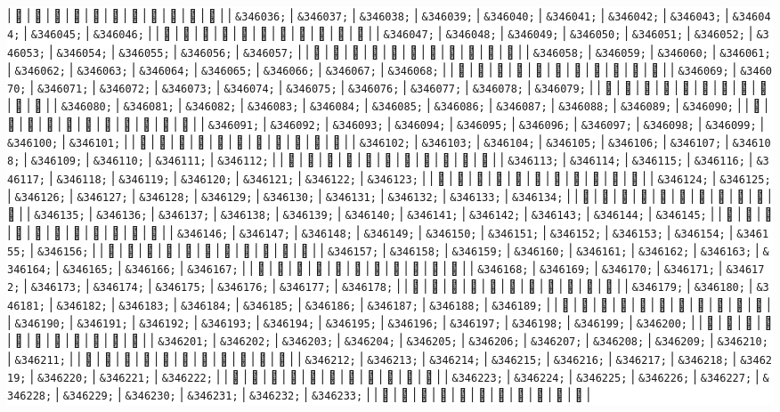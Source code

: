 | &#346036; | &#346037; | &#346038; | &#346039; | &#346040; | &#346041; | &#346042; | &#346043; | &#346044; | &#346045; | &#346046; | 
| `&346036;` | `&346037;` | `&346038;` | `&346039;` | `&346040;` | `&346041;` | `&346042;` | `&346043;` | `&346044;` | `&346045;` | `&346046;` | 
| &#346047; | &#346048; | &#346049; | &#346050; | &#346051; | &#346052; | &#346053; | &#346054; | &#346055; | &#346056; | &#346057; | 
| `&346047;` | `&346048;` | `&346049;` | `&346050;` | `&346051;` | `&346052;` | `&346053;` | `&346054;` | `&346055;` | `&346056;` | `&346057;` | 
| &#346058; | &#346059; | &#346060; | &#346061; | &#346062; | &#346063; | &#346064; | &#346065; | &#346066; | &#346067; | &#346068; | 
| `&346058;` | `&346059;` | `&346060;` | `&346061;` | `&346062;` | `&346063;` | `&346064;` | `&346065;` | `&346066;` | `&346067;` | `&346068;` | 
| &#346069; | &#346070; | &#346071; | &#346072; | &#346073; | &#346074; | &#346075; | &#346076; | &#346077; | &#346078; | &#346079; | 
| `&346069;` | `&346070;` | `&346071;` | `&346072;` | `&346073;` | `&346074;` | `&346075;` | `&346076;` | `&346077;` | `&346078;` | `&346079;` | 
| &#346080; | &#346081; | &#346082; | &#346083; | &#346084; | &#346085; | &#346086; | &#346087; | &#346088; | &#346089; | &#346090; | 
| `&346080;` | `&346081;` | `&346082;` | `&346083;` | `&346084;` | `&346085;` | `&346086;` | `&346087;` | `&346088;` | `&346089;` | `&346090;` | 
| &#346091; | &#346092; | &#346093; | &#346094; | &#346095; | &#346096; | &#346097; | &#346098; | &#346099; | &#346100; | &#346101; | 
| `&346091;` | `&346092;` | `&346093;` | `&346094;` | `&346095;` | `&346096;` | `&346097;` | `&346098;` | `&346099;` | `&346100;` | `&346101;` | 
| &#346102; | &#346103; | &#346104; | &#346105; | &#346106; | &#346107; | &#346108; | &#346109; | &#346110; | &#346111; | &#346112; | 
| `&346102;` | `&346103;` | `&346104;` | `&346105;` | `&346106;` | `&346107;` | `&346108;` | `&346109;` | `&346110;` | `&346111;` | `&346112;` | 
| &#346113; | &#346114; | &#346115; | &#346116; | &#346117; | &#346118; | &#346119; | &#346120; | &#346121; | &#346122; | &#346123; | 
| `&346113;` | `&346114;` | `&346115;` | `&346116;` | `&346117;` | `&346118;` | `&346119;` | `&346120;` | `&346121;` | `&346122;` | `&346123;` | 
| &#346124; | &#346125; | &#346126; | &#346127; | &#346128; | &#346129; | &#346130; | &#346131; | &#346132; | &#346133; | &#346134; | 
| `&346124;` | `&346125;` | `&346126;` | `&346127;` | `&346128;` | `&346129;` | `&346130;` | `&346131;` | `&346132;` | `&346133;` | `&346134;` | 
| &#346135; | &#346136; | &#346137; | &#346138; | &#346139; | &#346140; | &#346141; | &#346142; | &#346143; | &#346144; | &#346145; | 
| `&346135;` | `&346136;` | `&346137;` | `&346138;` | `&346139;` | `&346140;` | `&346141;` | `&346142;` | `&346143;` | `&346144;` | `&346145;` | 
| &#346146; | &#346147; | &#346148; | &#346149; | &#346150; | &#346151; | &#346152; | &#346153; | &#346154; | &#346155; | &#346156; | 
| `&346146;` | `&346147;` | `&346148;` | `&346149;` | `&346150;` | `&346151;` | `&346152;` | `&346153;` | `&346154;` | `&346155;` | `&346156;` | 
| &#346157; | &#346158; | &#346159; | &#346160; | &#346161; | &#346162; | &#346163; | &#346164; | &#346165; | &#346166; | &#346167; | 
| `&346157;` | `&346158;` | `&346159;` | `&346160;` | `&346161;` | `&346162;` | `&346163;` | `&346164;` | `&346165;` | `&346166;` | `&346167;` | 
| &#346168; | &#346169; | &#346170; | &#346171; | &#346172; | &#346173; | &#346174; | &#346175; | &#346176; | &#346177; | &#346178; | 
| `&346168;` | `&346169;` | `&346170;` | `&346171;` | `&346172;` | `&346173;` | `&346174;` | `&346175;` | `&346176;` | `&346177;` | `&346178;` | 
| &#346179; | &#346180; | &#346181; | &#346182; | &#346183; | &#346184; | &#346185; | &#346186; | &#346187; | &#346188; | &#346189; | 
| `&346179;` | `&346180;` | `&346181;` | `&346182;` | `&346183;` | `&346184;` | `&346185;` | `&346186;` | `&346187;` | `&346188;` | `&346189;` | 
| &#346190; | &#346191; | &#346192; | &#346193; | &#346194; | &#346195; | &#346196; | &#346197; | &#346198; | &#346199; | &#346200; | 
| `&346190;` | `&346191;` | `&346192;` | `&346193;` | `&346194;` | `&346195;` | `&346196;` | `&346197;` | `&346198;` | `&346199;` | `&346200;` | 
| &#346201; | &#346202; | &#346203; | &#346204; | &#346205; | &#346206; | &#346207; | &#346208; | &#346209; | &#346210; | &#346211; | 
| `&346201;` | `&346202;` | `&346203;` | `&346204;` | `&346205;` | `&346206;` | `&346207;` | `&346208;` | `&346209;` | `&346210;` | `&346211;` | 
| &#346212; | &#346213; | &#346214; | &#346215; | &#346216; | &#346217; | &#346218; | &#346219; | &#346220; | &#346221; | &#346222; | 
| `&346212;` | `&346213;` | `&346214;` | `&346215;` | `&346216;` | `&346217;` | `&346218;` | `&346219;` | `&346220;` | `&346221;` | `&346222;` | 
| &#346223; | &#346224; | &#346225; | &#346226; | &#346227; | &#346228; | &#346229; | &#346230; | &#346231; | &#346232; | &#346233; | 
| `&346223;` | `&346224;` | `&346225;` | `&346226;` | `&346227;` | `&346228;` | `&346229;` | `&346230;` | `&346231;` | `&346232;` | `&346233;` | 
| &#346234; | &#346235; | &#346236; | &#346237; | &#346238; | &#346239; | &#346240; | &#346241; | &#346242; | &#346243; | &#346244; | 